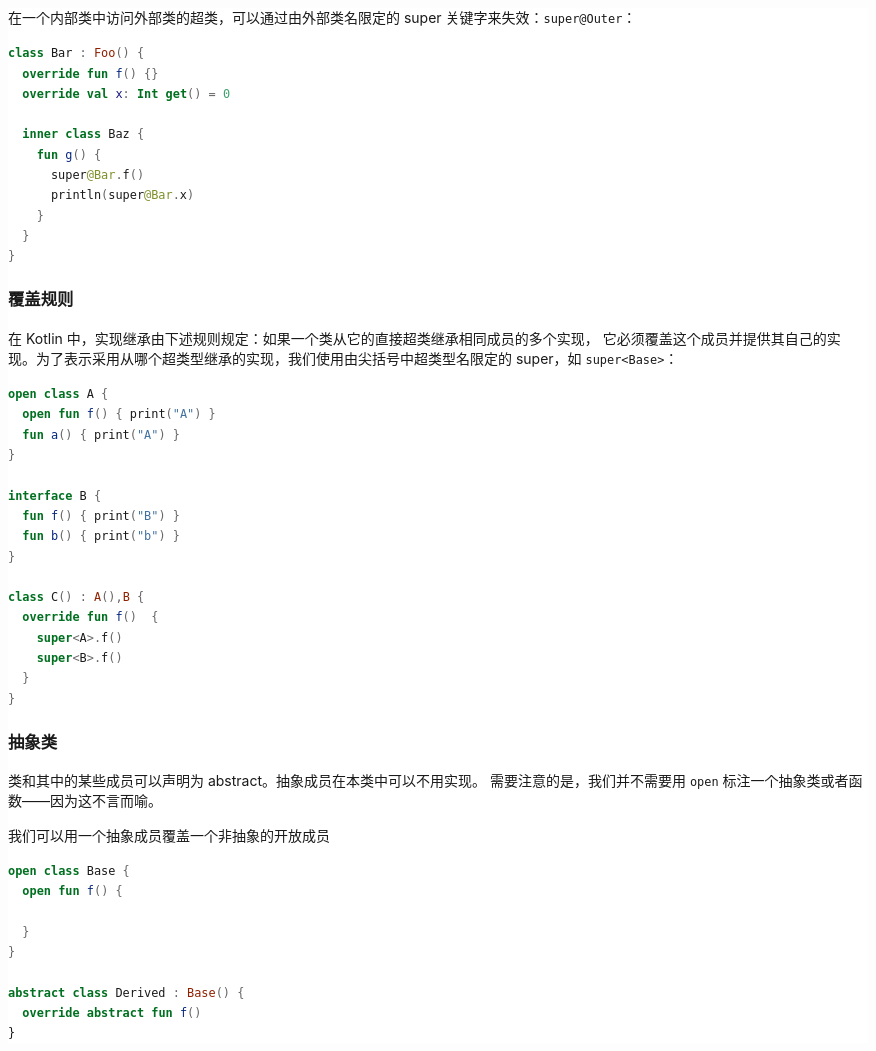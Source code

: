 在一个内部类中访问外部类的超类，可以通过由外部类名限定的 super 关键字来失效：`super@Outer`：

``` kotlin
class Bar : Foo() {
  override fun f() {}
  override val x: Int get() = 0
  
  inner class Baz {
    fun g() {
      super@Bar.f()
      println(super@Bar.x)
    }
  }
}
```



### 覆盖规则

在 Kotlin 中，实现继承由下述规则规定：如果一个类从它的直接超类继承相同成员的多个实现， 它必须覆盖这个成员并提供其自己的实现。为了表示采用从哪个超类型继承的实现，我们使用由尖括号中超类型名限定的 super，如 `super<Base>`：

``` kotlin
open class A {
  open fun f() { print("A") }
  fun a() { print("A") }
}

interface B {
  fun f() { print("B") }
  fun b() { print("b") }
}

class C() : A(),B {
  override fun f()  {
    super<A>.f()
    super<B>.f()
  }
}

```



### 抽象类

类和其中的某些成员可以声明为 abstract。抽象成员在本类中可以不用实现。 需要注意的是，我们并不需要用 `open` 标注一个抽象类或者函数——因为这不言而喻。

我们可以用一个抽象成员覆盖一个非抽象的开放成员

```kotlin
open class Base {
  open fun f() {
    
  }
}

abstract class Derived : Base() {
  override abstract fun f()
}
```
